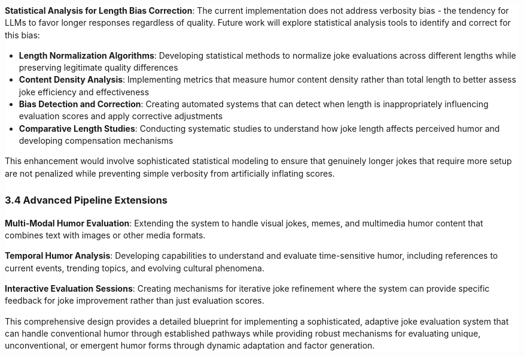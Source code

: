 **Statistical Analysis for Length Bias Correction**: The current implementation does not address verbosity bias - the tendency for LLMs to favor longer responses regardless of quality. Future work will explore statistical analysis tools to identify and correct for this bias:

- **Length Normalization Algorithms**: Developing statistical methods to normalize joke evaluations across different lengths while preserving legitimate quality differences
- **Content Density Analysis**: Implementing metrics that measure humor content density rather than total length to better assess joke efficiency and effectiveness
- **Bias Detection and Correction**: Creating automated systems that can detect when length is inappropriately influencing evaluation scores and apply corrective adjustments
- **Comparative Length Studies**: Conducting systematic studies to understand how joke length affects perceived humor and developing compensation mechanisms

This enhancement would involve sophisticated statistical modeling to ensure that genuinely longer jokes that require more setup are not penalized while preventing simple verbosity from artificially inflating scores.

### 3.4 Advanced Pipeline Extensions

**Multi-Modal Humor Evaluation**: Extending the system to handle visual jokes, memes, and multimedia humor content that combines text with images or other media formats.

**Temporal Humor Analysis**: Developing capabilities to understand and evaluate time-sensitive humor, including references to current events, trending topics, and evolving cultural phenomena.

**Interactive Evaluation Sessions**: Creating mechanisms for iterative joke refinement where the system can provide specific feedback for joke improvement rather than just evaluation scores.

This comprehensive design provides a detailed blueprint for implementing a sophisticated, adaptive joke evaluation system that can handle conventional humor through established pathways while providing robust mechanisms for evaluating unique, unconventional, or emergent humor forms through dynamic adaptation and factor generation.
